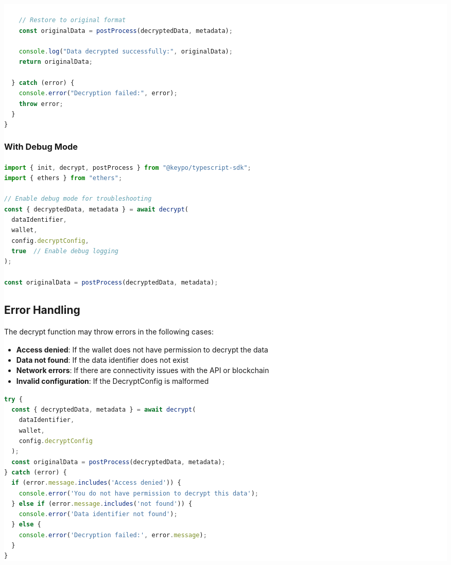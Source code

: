 ```typescript
    
    // Restore to original format
    const originalData = postProcess(decryptedData, metadata);
    
    console.log("Data decrypted successfully:", originalData);
    return originalData;
    
  } catch (error) {
    console.error("Decryption failed:", error);
    throw error;
  }
}
```

### With Debug Mode

```typescript
import { init, decrypt, postProcess } from "@keypo/typescript-sdk";
import { ethers } from "ethers";

// Enable debug mode for troubleshooting
const { decryptedData, metadata } = await decrypt(
  dataIdentifier,
  wallet,
  config.decryptConfig,
  true  // Enable debug logging
);

const originalData = postProcess(decryptedData, metadata);
```

## Error Handling

The decrypt function may throw errors in the following cases:

- **Access denied**: If the wallet does not have permission to decrypt the data
- **Data not found**: If the data identifier does not exist
- **Network errors**: If there are connectivity issues with the API or blockchain
- **Invalid configuration**: If the DecryptConfig is malformed

```typescript
try {
  const { decryptedData, metadata } = await decrypt(
    dataIdentifier,
    wallet,
    config.decryptConfig
  );
  const originalData = postProcess(decryptedData, metadata);
} catch (error) {
  if (error.message.includes('Access denied')) {
    console.error('You do not have permission to decrypt this data');
  } else if (error.message.includes('not found')) {
    console.error('Data identifier not found');
  } else {
    console.error('Decryption failed:', error.message);
  }
}
```
